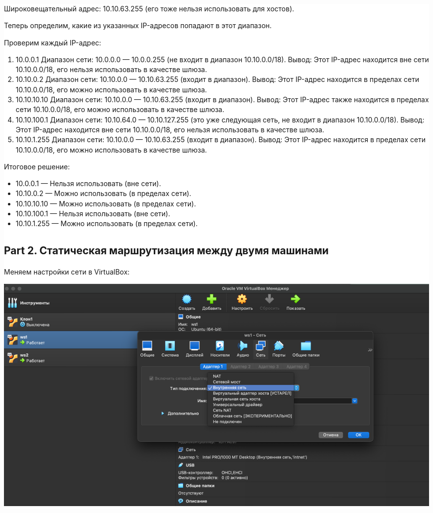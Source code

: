 Широковещательный адрес: 10.10.63.255 (его тоже нельзя использовать для хостов).

Теперь определим, какие из указанных IP-адресов попадают в этот диапазон.

Проверим каждый IP-адрес:
1) 10.0.0.1
Диапазон сети: 10.0.0.0 — 10.0.0.255 (не входит в диапазон 10.10.0.0/18).
Вывод: Этот IP-адрес находится вне сети 10.10.0.0/18, его нельзя использовать в качестве шлюза.
2) 10.10.0.2
Диапазон сети: 10.10.0.0 — 10.10.63.255 (входит в диапазон).
Вывод: Этот IP-адрес находится в пределах сети 10.10.0.0/18, его можно использовать в качестве шлюза.
3) 10.10.10.10
Диапазон сети: 10.10.0.0 — 10.10.63.255 (входит в диапазон).
Вывод: Этот IP-адрес также находится в пределах сети 10.10.0.0/18, его можно использовать в качестве шлюза.
4) 10.10.100.1
Диапазон сети: 10.10.64.0 — 10.10.127.255 (это уже следующая сеть, не входит в диапазон 10.10.0.0/18).
Вывод: Этот IP-адрес находится вне сети 10.10.0.0/18, его нельзя использовать в качестве шлюза.
5) 10.10.1.255
Диапазон сети: 10.10.0.0 — 10.10.63.255 (входит в диапазон).
Вывод: Этот IP-адрес находится в пределах сети 10.10.0.0/18, его можно использовать в качестве шлюза.

Итоговое решение:

- 10.0.0.1 — Нельзя использовать (вне сети).
- 10.10.0.2 — Можно использовать (в пределах сети).
- 10.10.10.10 — Можно использовать (в пределах сети).
- 10.10.100.1 — Нельзя использовать (вне сети).
- 10.10.1.255 — Можно использовать (в пределах сети).


## Part 2. Статическая маршрутизация между двумя машинами

Меняем настройки сети в VirtualBox:

![linux](img/2.1.png)
